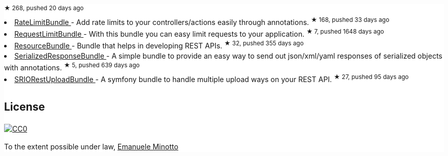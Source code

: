   <sup>
   &#9733 268, pushed 20 days ago
  </sup>
 </li>
 <li>
  <a href="https://github.com/jaytaph/RateLimitBundle">
   RateLimitBundle
  </a>
  - Add rate limits to your controllers/actions easily through annotations.
  <sup>
   &#9733 168, pushed 33 days ago
  </sup>
 </li>
 <li>
  <a href="https://github.com/zim32/Symfony2-RequestLimitBundle">
   RequestLimitBundle
  </a>
  - With this bundle you can easy limit requests to your application.
  <sup>
   &#9733 7, pushed 1648 days ago
  </sup>
 </li>
 <li>
  <a href="https://github.com/ProgrammingAreHard/ResourceBundle">
   ResourceBundle
  </a>
  - Bundle that helps in developing REST APIs.
  <sup>
   &#9733 32, pushed 355 days ago
  </sup>
 </li>
 <li>
  <a href="https://github.com/Pulpmedia/SerializedResponseBundle">
   SerializedResponseBundle
  </a>
  - A simple bundle to provide an easy way to send out json/xml/yaml responses of serialized objects with annotations.
  <sup>
   &#9733 5, pushed 639 days ago
  </sup>
 </li>
 <li>
  <a href="https://github.com/sroze/SRIORestUploadBundle">
   SRIORestUploadBundle
  </a>
  - A symfony bundle to handle multiple upload ways on your REST API.
  <sup>
   &#9733 27, pushed 95 days ago
  </sup>
 </li>
</ul>
<h2>
 License
</h2>
<p>
 <a href="http://creativecommons.org/publicdomain/zero/1.0/">
  <img alt="CC0" src="https://licensebuttons.net/p/zero/1.0/88x31.png"/>
 </a>
</p>
<p>
 To the extent possible under law,
 <a href="http://emanueleminotto.github.io">
  Emanuele Minotto